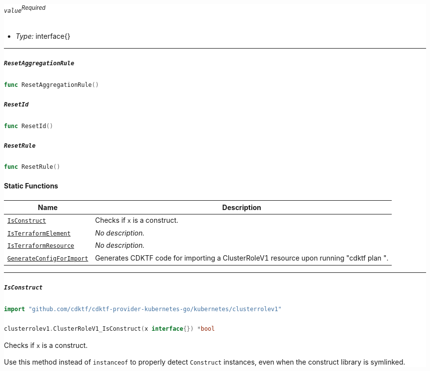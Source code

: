 ###### `value`<sup>Required</sup> <a name="value" id="@cdktf/provider-kubernetes.clusterRoleV1.ClusterRoleV1.putRule.parameter.value"></a>

- *Type:* interface{}

---

##### `ResetAggregationRule` <a name="ResetAggregationRule" id="@cdktf/provider-kubernetes.clusterRoleV1.ClusterRoleV1.resetAggregationRule"></a>

```go
func ResetAggregationRule()
```

##### `ResetId` <a name="ResetId" id="@cdktf/provider-kubernetes.clusterRoleV1.ClusterRoleV1.resetId"></a>

```go
func ResetId()
```

##### `ResetRule` <a name="ResetRule" id="@cdktf/provider-kubernetes.clusterRoleV1.ClusterRoleV1.resetRule"></a>

```go
func ResetRule()
```

#### Static Functions <a name="Static Functions" id="Static Functions"></a>

| **Name** | **Description** |
| --- | --- |
| <code><a href="#@cdktf/provider-kubernetes.clusterRoleV1.ClusterRoleV1.isConstruct">IsConstruct</a></code> | Checks if `x` is a construct. |
| <code><a href="#@cdktf/provider-kubernetes.clusterRoleV1.ClusterRoleV1.isTerraformElement">IsTerraformElement</a></code> | *No description.* |
| <code><a href="#@cdktf/provider-kubernetes.clusterRoleV1.ClusterRoleV1.isTerraformResource">IsTerraformResource</a></code> | *No description.* |
| <code><a href="#@cdktf/provider-kubernetes.clusterRoleV1.ClusterRoleV1.generateConfigForImport">GenerateConfigForImport</a></code> | Generates CDKTF code for importing a ClusterRoleV1 resource upon running "cdktf plan <stack-name>". |

---

##### `IsConstruct` <a name="IsConstruct" id="@cdktf/provider-kubernetes.clusterRoleV1.ClusterRoleV1.isConstruct"></a>

```go
import "github.com/cdktf/cdktf-provider-kubernetes-go/kubernetes/clusterrolev1"

clusterrolev1.ClusterRoleV1_IsConstruct(x interface{}) *bool
```

Checks if `x` is a construct.

Use this method instead of `instanceof` to properly detect `Construct`
instances, even when the construct library is symlinked.
